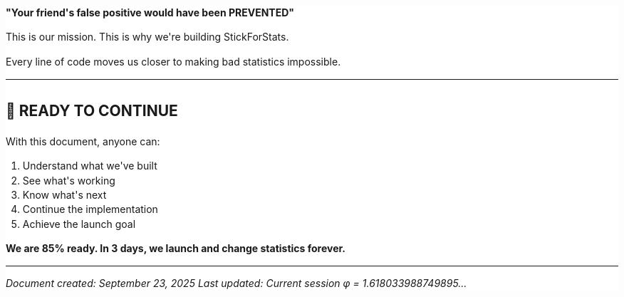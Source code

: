 **"Your friend's false positive would have been PREVENTED"**

This is our mission. This is why we're building StickForStats.

Every line of code moves us closer to making bad statistics impossible.

---

## 🚀 READY TO CONTINUE

With this document, anyone can:
1. Understand what we've built
2. See what's working
3. Know what's next
4. Continue the implementation
5. Achieve the launch goal

**We are 85% ready. In 3 days, we launch and change statistics forever.**

---

*Document created: September 23, 2025*
*Last updated: Current session*
*φ = 1.618033988749895...*